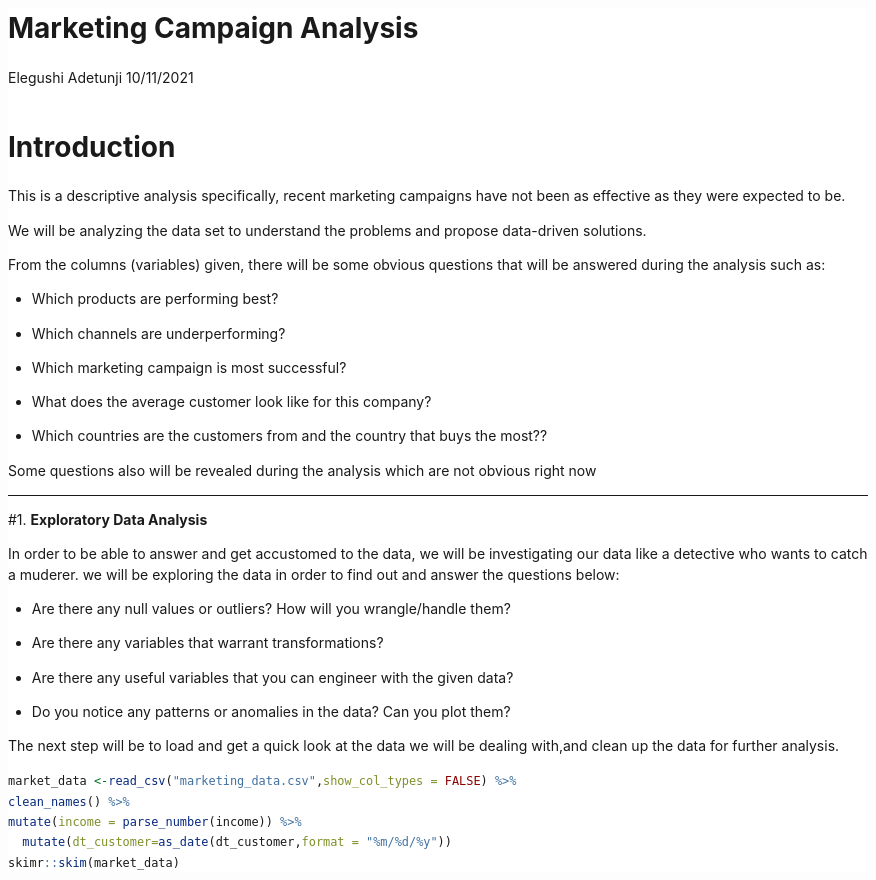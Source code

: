 Marketing Campaign Analysis
================
Elegushi Adetunji
10/11/2021

# **Introduction**

This is a descriptive analysis specifically, recent marketing campaigns
have not been as effective as they were expected to be.

We will be analyzing the data set to understand the problems and propose
data-driven solutions.

From the columns (variables) given, there will be some obvious questions
that will be answered during the analysis such as:

-   Which products are performing best?

-   Which channels are underperforming?

-   Which marketing campaign is most successful?

-   What does the average customer look like for this company?

-   Which countries are the customers from and the country that buys the
    most??

Some questions also will be revealed during the analysis which are not
obvious right now

------------------------------------------------------------------------

\#1. **Exploratory Data Analysis**

In order to be able to answer and get accustomed to the data, we will be
investigating our data like a detective who wants to catch a muderer. we
will be exploring the data in order to find out and answer the questions
below:

-   Are there any null values or outliers? How will you wrangle/handle
    them?

-   Are there any variables that warrant transformations?

-   Are there any useful variables that you can engineer with the given
    data?

-   Do you notice any patterns or anomalies in the data? Can you plot
    them?

The next step will be to load and get a quick look at the data we will
be dealing with,and clean up the data for further analysis.

``` r
market_data <-read_csv("marketing_data.csv",show_col_types = FALSE) %>%
clean_names() %>% 
mutate(income = parse_number(income)) %>% 
  mutate(dt_customer=as_date(dt_customer,format = "%m/%d/%y"))
skimr::skim(market_data)
```
